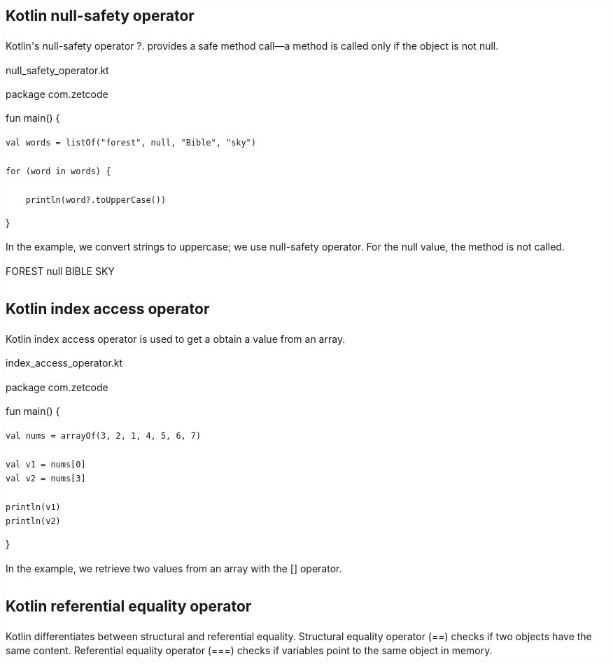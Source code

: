 ## Kotlin null-safety operator

Kotlin's null-safety operator ?. provides a safe method call—a
method is called only if the object is not null.

null_safety_operator.kt
  

package com.zetcode

fun main() {

    val words = listOf("forest", null, "Bible", "sky")

    for (word in words) {

        println(word?.toUpperCase())
}

In the example, we convert strings to uppercase; we use null-safety
operator. For the null value, the method is not called.

FOREST
null
BIBLE
SKY

## Kotlin index access operator

Kotlin index access operator is used to get a obtain a value from
an array.

index_access_operator.kt
  

package com.zetcode

fun main() {

    val nums = arrayOf(3, 2, 1, 4, 5, 6, 7)

    val v1 = nums[0]
    val v2 = nums[3]

    println(v1)
    println(v2)
}

In the example, we retrieve two values from an array with the
[] operator.

## Kotlin referential equality operator

Kotlin differentiates between structural and referential equality.
Structural equality operator (==) checks if two objects
have the same content. Referential equality operator (===)
checks if variables point to the same object in memory.
